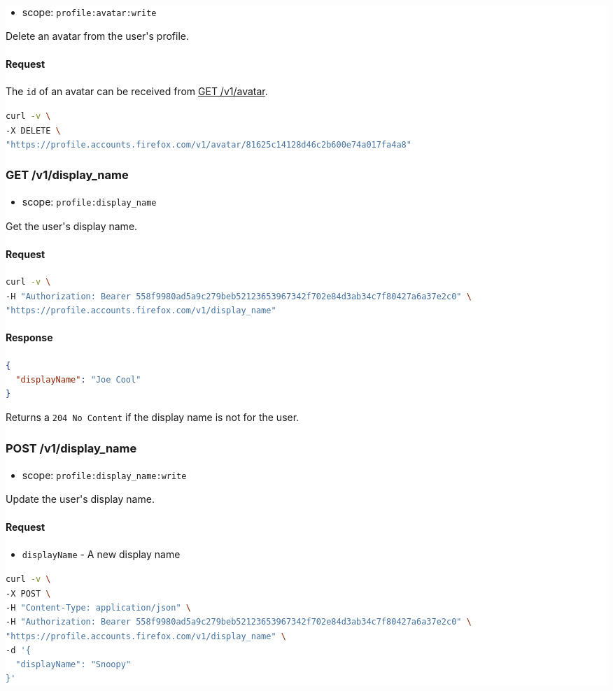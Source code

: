 - scope: `profile:avatar:write`

Delete an avatar from the user's profile.

#### Request

The `id` of an avatar can be received from [GET /v1/avatar][avatar].

```sh
curl -v \
-X DELETE \
"https://profile.accounts.firefox.com/v1/avatar/81625c14128d46c2b600e74a017fa4a8"
```


### GET /v1/display_name

- scope: `profile:display_name`

Get the user's display name.

#### Request

```sh
curl -v \
-H "Authorization: Bearer 558f9980ad5a9c279beb52123653967342f702e84d3ab34c7f80427a6a37e2c0" \
"https://profile.accounts.firefox.com/v1/display_name"
```

#### Response

```json
{
  "displayName": "Joe Cool"
}
```

Returns a `204 No Content` if the display name is not for the user.

### POST /v1/display_name

- scope: `profile:display_name:write`

Update the user's display name.

#### Request

- `displayName` - A new display name


```sh
curl -v \
-X POST \
-H "Content-Type: application/json" \
-H "Authorization: Bearer 558f9980ad5a9c279beb52123653967342f702e84d3ab34c7f80427a6a37e2c0" \
"https://profile.accounts.firefox.com/v1/display_name" \
-d '{
  "displayName": "Snoopy"
}'
```


[profile]: #get-v1profile
[email]: #get-v1email
[uid]: #get-v1uid
[avatar]: #get-v1avatar
[avatar-post]: #post-v1avatar
[upload]: #post-v1avatarupload
[delete]: #delete-v1avatarid
[display_name]: #get-v1display_name
[display_name-post]: #post-v1display_name
[OAuth]: https://github.com/mozilla/fxa-oauth-server